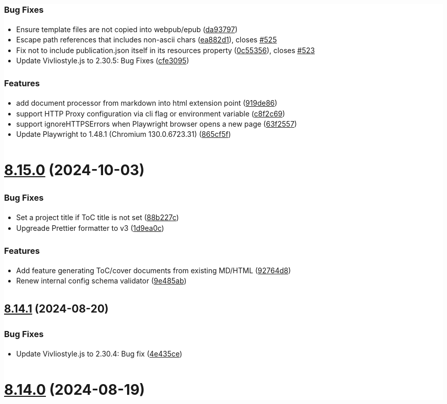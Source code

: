 ### Bug Fixes

- Ensure template files are not copied into webpub/epub ([da93797](https://github.com/vivliostyle/vivliostyle-cli/commit/da9379771c2422c0ac13bc758db19bcc008ccd3b))
- Escape path references that includes non-ascii chars ([ea882d1](https://github.com/vivliostyle/vivliostyle-cli/commit/ea882d16c6755afa0b3afbf1c88a4f54fe5adc1e)), closes [#525](https://github.com/vivliostyle/vivliostyle-cli/issues/525)
- Fix not to include publication.json itself in its resources property ([0c55356](https://github.com/vivliostyle/vivliostyle-cli/commit/0c55356e21444773ca0b65d146b5570ae901b1e3)), closes [#523](https://github.com/vivliostyle/vivliostyle-cli/issues/523)
- Update Vivliostyle.js to 2.30.5: Bug Fixes ([cfe3095](https://github.com/vivliostyle/vivliostyle-cli/commit/cfe3095b5ff5f5a65443b888faafb73ae7430373))

### Features

- add document processor from markdown into html extension point ([919de86](https://github.com/vivliostyle/vivliostyle-cli/commit/919de86fbd5289a50d0075c5a66ca311b1dcd8e3))
- support HTTP Proxy configuration via cli flag or environment variable ([c8f2c69](https://github.com/vivliostyle/vivliostyle-cli/commit/c8f2c69646f95918fd3190e481781c890726877f))
- support ignoreHTTPSErrors when Playwright browser opens a new page ([63f2557](https://github.com/vivliostyle/vivliostyle-cli/commit/63f2557710715b8d6b2383a5ed07e150103211d4))
- Update Playwright to 1.48.1 (Chromium 130.0.6723.31) ([865cf5f](https://github.com/vivliostyle/vivliostyle-cli/commit/865cf5fe5990ec0838a990f1de74ff069e425131))

# [8.15.0](https://github.com/vivliostyle/vivliostyle-cli/compare/v8.14.1...v8.15.0) (2024-10-03)

### Bug Fixes

- Set a project title if ToC title is not set ([88b227c](https://github.com/vivliostyle/vivliostyle-cli/commit/88b227c07d5048a2b6a2f144ff36b7c954f8dda9))
- Upgreade Prettier formatter to v3 ([1d9ea0c](https://github.com/vivliostyle/vivliostyle-cli/commit/1d9ea0caeb334040ca4776d8e9e418ea813fac2b))

### Features

- Add feature generating ToC/cover documents from existing MD/HTML ([92764d8](https://github.com/vivliostyle/vivliostyle-cli/commit/92764d8a2df2e859502de2ef55ad8c89622e1f0d))
- Renew internal config schema validator ([9e485ab](https://github.com/vivliostyle/vivliostyle-cli/commit/9e485abd65f18de8d1a466acaf14531688397a15))

## [8.14.1](https://github.com/vivliostyle/vivliostyle-cli/compare/v8.14.0...v8.14.1) (2024-08-20)

### Bug Fixes

- Update Vivliostyle.js to 2.30.4: Bug fix ([4e435ce](https://github.com/vivliostyle/vivliostyle-cli/commit/4e435ceaec3dfb0d2eb24d1fe51499ef5e24299d))

# [8.14.0](https://github.com/vivliostyle/vivliostyle-cli/compare/v8.13.1...v8.14.0) (2024-08-19)
